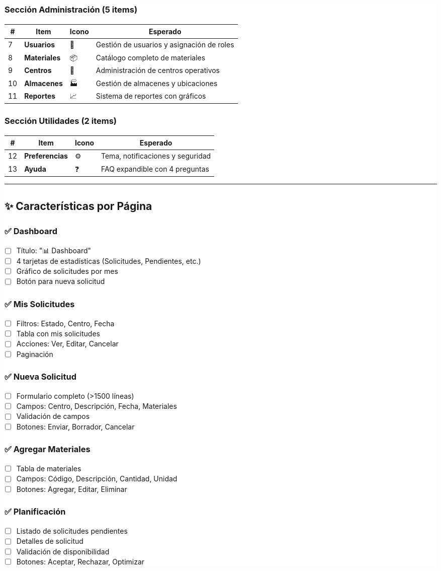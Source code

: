 ### Sección Administración (5 items)

| # | Item | Icono | Esperado |
|---|------|-------|----------|
| 7 | **Usuarios** | 👥 | Gestión de usuarios y asignación de roles |
| 8 | **Materiales** | 📦 | Catálogo completo de materiales |
| 9 | **Centros** | 🏢 | Administración de centros operativos |
| 10 | **Almacenes** | 🏭 | Gestión de almacenes y ubicaciones |
| 11 | **Reportes** | 📈 | Sistema de reportes con gráficos |

### Sección Utilidades (2 items)

| # | Item | Icono | Esperado |
|---|------|-------|----------|
| 12 | **Preferencias** | ⚙️ | Tema, notificaciones y seguridad |
| 13 | **Ayuda** | ❓ | FAQ expandible con 4 preguntas |

---

## ✨ Características por Página

### ✅ Dashboard
- [ ] Título: "📊 Dashboard"
- [ ] 4 tarjetas de estadísticas (Solicitudes, Pendientes, etc.)
- [ ] Gráfico de solicitudes por mes
- [ ] Botón para nueva solicitud

### ✅ Mis Solicitudes
- [ ] Filtros: Estado, Centro, Fecha
- [ ] Tabla con mis solicitudes
- [ ] Acciones: Ver, Editar, Cancelar
- [ ] Paginación

### ✅ Nueva Solicitud
- [ ] Formulario completo (>1500 líneas)
- [ ] Campos: Centro, Descripción, Fecha, Materiales
- [ ] Validación de campos
- [ ] Botones: Enviar, Borrador, Cancelar

### ✅ Agregar Materiales
- [ ] Tabla de materiales
- [ ] Campos: Código, Descripción, Cantidad, Unidad
- [ ] Botones: Agregar, Editar, Eliminar

### ✅ Planificación
- [ ] Listado de solicitudes pendientes
- [ ] Detalles de solicitud
- [ ] Validación de disponibilidad
- [ ] Botones: Aceptar, Rechazar, Optimizar
